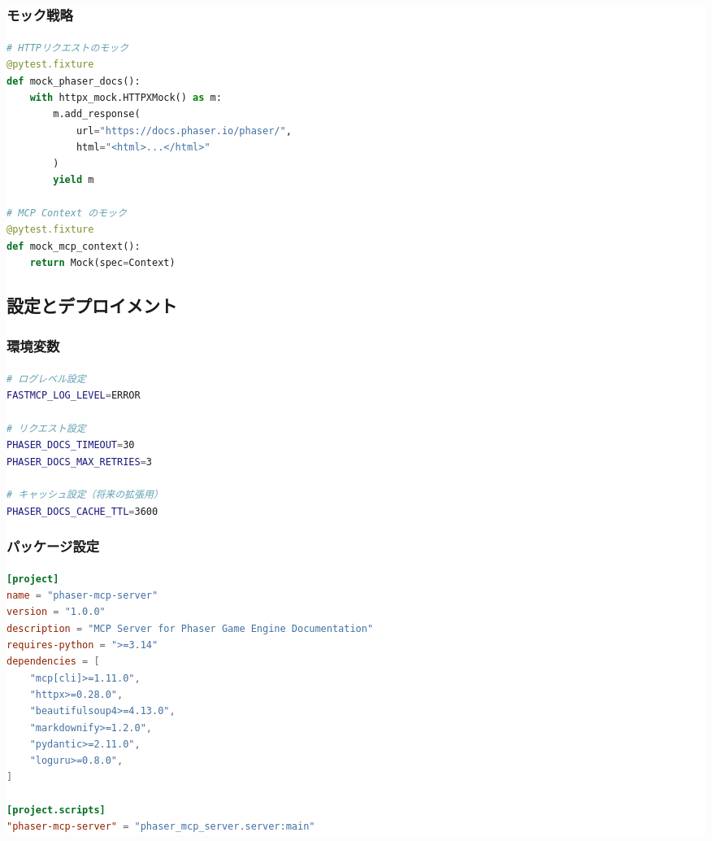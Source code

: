 ### モック戦略

```python
# HTTPリクエストのモック
@pytest.fixture
def mock_phaser_docs():
    with httpx_mock.HTTPXMock() as m:
        m.add_response(
            url="https://docs.phaser.io/phaser/",
            html="<html>...</html>"
        )
        yield m

# MCP Context のモック
@pytest.fixture
def mock_mcp_context():
    return Mock(spec=Context)
```

## 設定とデプロイメント

### 環境変数

```bash
# ログレベル設定
FASTMCP_LOG_LEVEL=ERROR

# リクエスト設定
PHASER_DOCS_TIMEOUT=30
PHASER_DOCS_MAX_RETRIES=3

# キャッシュ設定（将来の拡張用）
PHASER_DOCS_CACHE_TTL=3600
```

### パッケージ設定

```toml
[project]
name = "phaser-mcp-server"
version = "1.0.0"
description = "MCP Server for Phaser Game Engine Documentation"
requires-python = ">=3.14"
dependencies = [
    "mcp[cli]>=1.11.0",
    "httpx>=0.28.0",
    "beautifulsoup4>=4.13.0",
    "markdownify>=1.2.0",
    "pydantic>=2.11.0",
    "loguru>=0.8.0",
]

[project.scripts]
"phaser-mcp-server" = "phaser_mcp_server.server:main"
```
